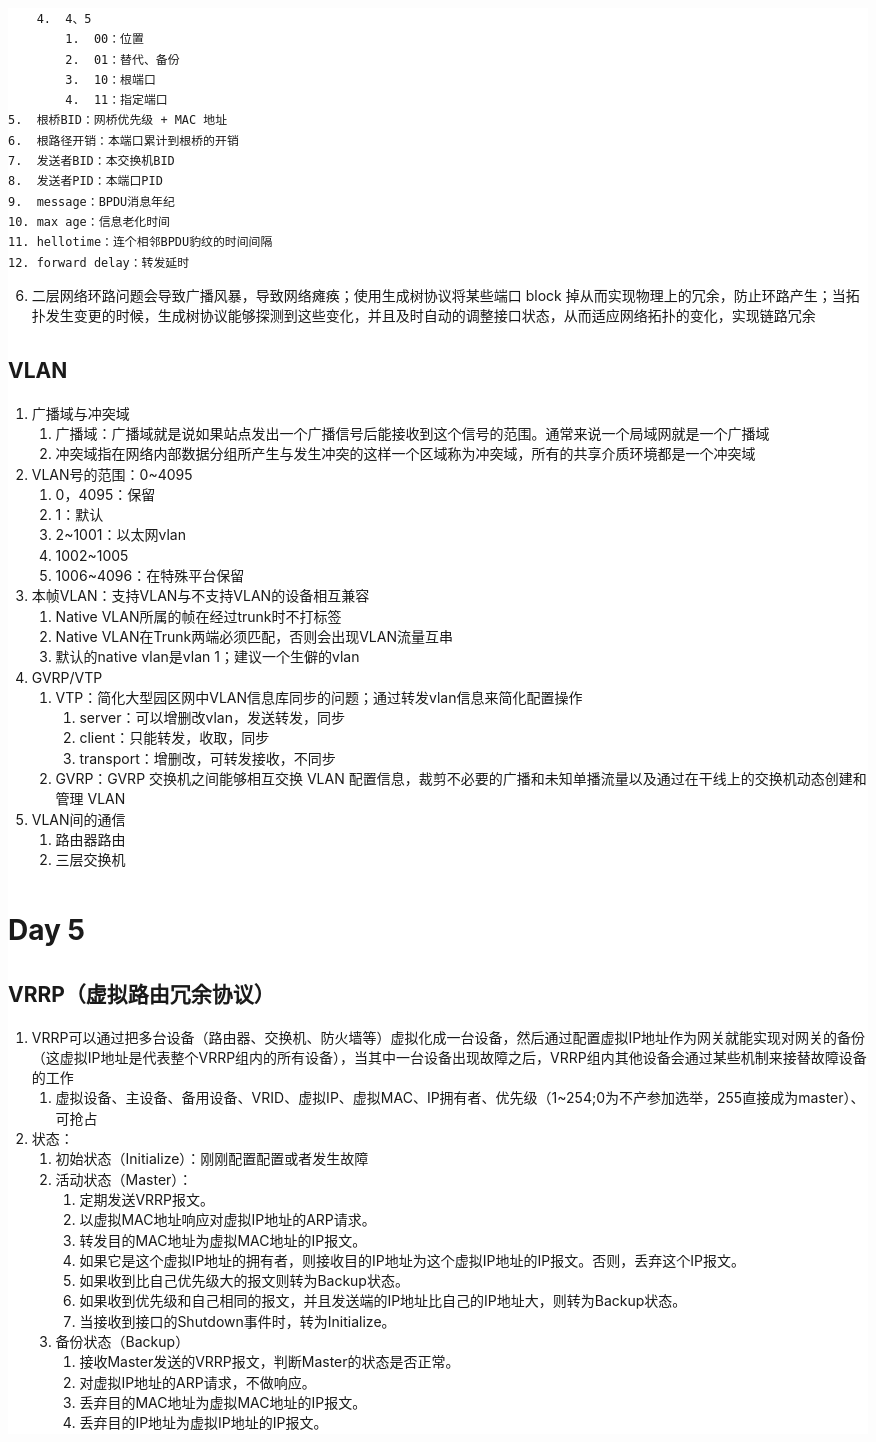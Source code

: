         4.  4、5
            1.  00：位置
            2.  01：替代、备份
            3.  10：根端口
            4.  11：指定端口
    5.  根桥BID：网桥优先级 + MAC 地址
    6.  根路径开销：本端口累计到根桥的开销
    7.  发送者BID：本交换机BID
    8.  发送者PID：本端口PID
    9.  message：BPDU消息年纪
    10. max age：信息老化时间
    11. hellotime：连个相邻BPDU豹纹的时间间隔
    12. forward delay：转发延时
6. 二层网络环路问题会导致广播风暴，导致网络瘫痪；使用生成树协议将某些端口 block 掉从而实现物理上的冗余，防止环路产生；当拓扑发生变更的时候，生成树协议能够探测到这些变化，并且及时自动的调整接口状态，从而适应网络拓扑的变化，实现链路冗余

## VLAN
1. 广播域与冲突域
    1.  广播域：广播域就是说如果站点发出一个广播信号后能接收到这个信号的范围。通常来说一个局域网就是一个广播域
    2.  冲突域指在网络内部数据分组所产生与发生冲突的这样一个区域称为冲突域，所有的共享介质环境都是一个冲突域
2. VLAN号的范围：0~4095
    1.  0，4095：保留
    2.  1：默认
    3.  2~1001：以太网vlan
    4.  1002~1005
    5.  1006~4096：在特殊平台保留
3. 本帧VLAN：支持VLAN与不支持VLAN的设备相互兼容
    1.  Native VLAN所属的帧在经过trunk时不打标签
    2.  Native VLAN在Trunk两端必须匹配，否则会出现VLAN流量互串
    3.  默认的native vlan是vlan 1；建议一个生僻的vlan
4. GVRP/VTP
    1.  VTP：简化大型园区网中VLAN信息库同步的问题；通过转发vlan信息来简化配置操作
        1.  server：可以增删改vlan，发送转发，同步
        2.  client：只能转发，收取，同步
        3.  transport：增删改，可转发接收，不同步
    2.  GVRP：GVRP 交换机之间能够相互交换 VLAN 配置信息，裁剪不必要的广播和未知单播流量以及通过在干线上的交换机动态创建和管理 VLAN
5. VLAN间的通信
    1.  路由器路由
    2.  三层交换机

# Day 5

## VRRP（虚拟路由冗余协议）
1.  VRRP可以通过把多台设备（路由器、交换机、防火墙等）虚拟化成一台设备，然后通过配置虚拟IP地址作为网关就能实现对网关的备份（这虚拟IP地址是代表整个VRRP组内的所有设备），当其中一台设备出现故障之后，VRRP组内其他设备会通过某些机制来接替故障设备的工作
    1.  虚拟设备、主设备、备用设备、VRID、虚拟IP、虚拟MAC、IP拥有者、优先级（1~254;0为不产参加选举，255直接成为master）、可抢占
2.  状态：
    1.  初始状态（Initialize）：刚刚配置配置或者发生故障
    2.  活动状态（Master）：
        1.  定期发送VRRP报文。
        2.  以虚拟MAC地址响应对虚拟IP地址的ARP请求。
        3.  转发目的MAC地址为虚拟MAC地址的IP报文。
        4.  如果它是这个虚拟IP地址的拥有者，则接收目的IP地址为这个虚拟IP地址的IP报文。否则，丢弃这个IP报文。
        5.  如果收到比自己优先级大的报文则转为Backup状态。
        6.  如果收到优先级和自己相同的报文，并且发送端的IP地址比自己的IP地址大，则转为Backup状态。
        7.  当接收到接口的Shutdown事件时，转为Initialize。
    3.  备份状态（Backup）
        1.  接收Master发送的VRRP报文，判断Master的状态是否正常。
        2.  对虚拟IP地址的ARP请求，不做响应。
        3.  丢弃目的MAC地址为虚拟MAC地址的IP报文。
        4.  丢弃目的IP地址为虚拟IP地址的IP报文。